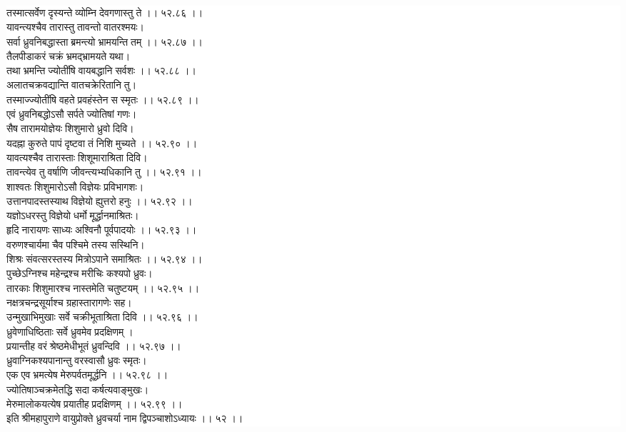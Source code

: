 तस्मात्सर्वेण दृस्यन्ते व्योम्नि देवगणास्तु ते ।। ५२.८६ ।।  
यावन्त्यश्चैव तारास्तु तावन्तो वातरश्मयः।  
सर्वा ध्रुवनिबद्धास्ता ब्रमन्त्यो भ्रामयन्ति तम् ।। ५२.८७ ।।  
तैलपीडाकरं चक्रं भ्रमद्भ्रामयते यथा।  
तथा भ्रमन्ति ज्योतींषि वायबद्धानि सर्वशः ।। ५२.८८ ।।  
अलातचक्रवद्यान्ति वातचक्रेरितानि तु।  
तस्माज्ज्योतींषि वहते प्रवहंस्तेन स स्मृतः ।। ५२.८९ ।।  
एवं ध्रुवनिबद्धोऽसौ सर्पते ज्योतिषां गणः।  
सैष तारामयोज्ञेयः शिशुमारो ध्रुवो दिवि।  
यदह्ना कुरुते पापं दृष्टवा तं निशि मुच्यते ।। ५२.९० ।।  
यावत्यश्चैव तारास्ताः शिशूमाराश्रिता दिवि।  
तावन्त्येव तु वर्षाणि जीवन्त्यभ्यधिकानि तु ।। ५२.९१ ।।  
शाश्वतः शिशुमारोऽसौ विज्ञेयः प्रविभागशः।  
उत्तानपादस्तस्याथ विज्ञेयो ह्युत्तरो हनुः ।। ५२.९२ ।।  
यज्ञोऽधरस्तु विज्ञेयो धर्मो मूर्द्धानमाश्रितः।  
हृदि नारायणः साध्यः अश्विनौ पूर्वपादयोः ।। ५२.९३ ।।  
वरुणश्चार्यमा चैव पश्चिमे तस्य सस्थिनि।  
शिश्रः संवत्सरस्तस्य मित्रोऽपाने समाश्रितः ।। ५२.९४ ।।  
पुच्छेऽग्निश्च महेन्द्रश्च मरीचिः कश्यपो ध्रुवः।  
तारकाः शिशुमारश्च नास्तमेति चतुष्टयम् ।। ५२.९५ ।।  
नक्षत्रचन्द्रसूर्याश्च ग्रहास्तारागणेः सह।  
उन्मुखाभिमुखाः सर्वे चक्रीभूताश्रिता दिवि ।। ५२.९६ ।।  
ध्रुवेणाधिष्ठिताः सर्वे ध्रुवमेव प्रदक्षिणम् ।  
प्रयान्तीह वरं श्रेष्ठमेधीभूतं ध्रुवन्दिवि ।। ५२.९७ ।।  
ध्रुवाग्निकश्यपानान्तु वरस्वासौ ध्रुवः स्मृतः।  
एक एव भ्रमत्येष मेरुपर्वतमूर्द्धनि ।। ५२.९८ ।।  
ज्योतिषाञ्चक्रमेतद्धि सदा कर्षत्यवाङ्मुखः।  
मेरुमालोकयत्येष प्रयातीह प्रदक्षिणम् ।। ५२.९९ ।।  
इति श्रीमहापुराणे वायुप्रोक्ते ध्रुवचर्या नाम द्विपञ्चाशोऽध्यायः ।। ५२ ।।